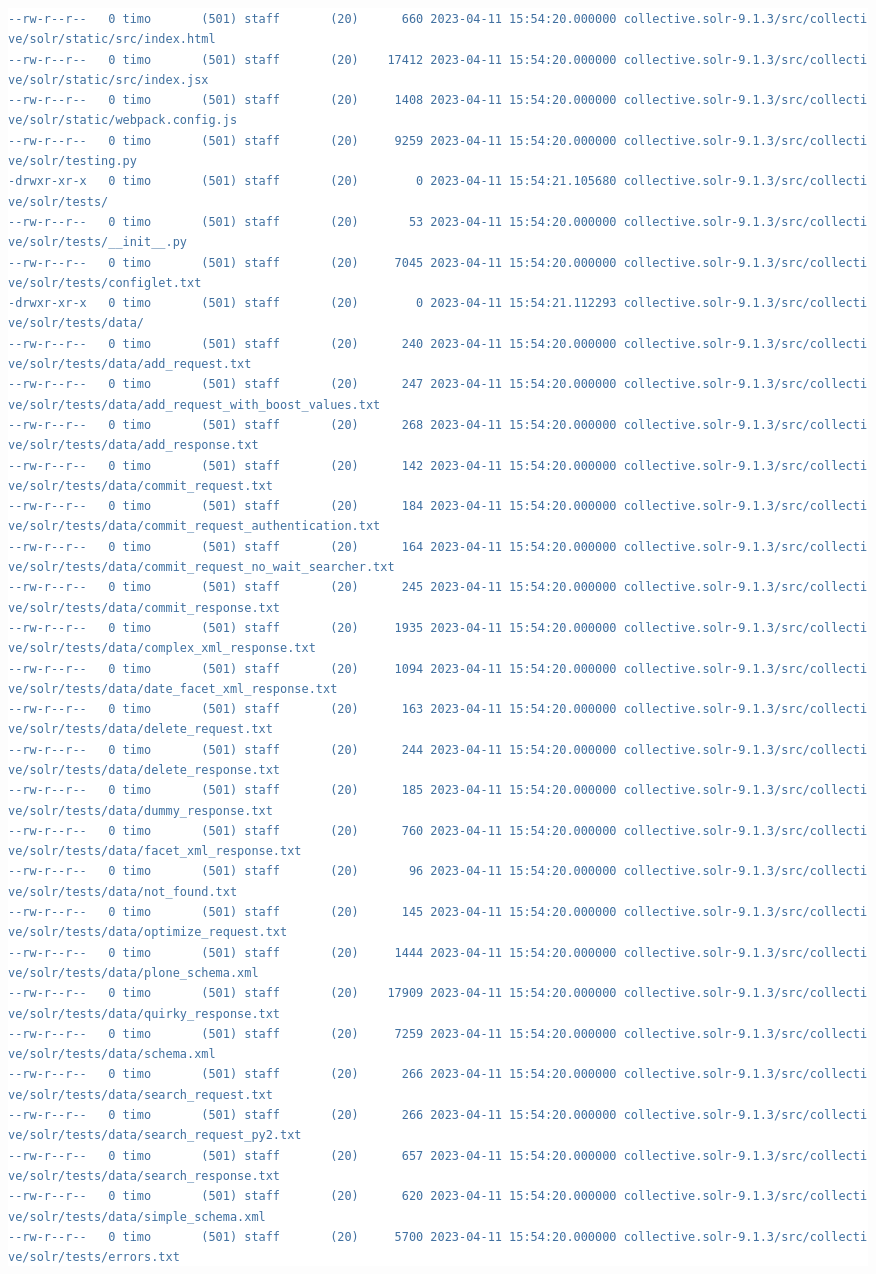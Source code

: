 ```diff
--rw-r--r--   0 timo       (501) staff       (20)      660 2023-04-11 15:54:20.000000 collective.solr-9.1.3/src/collective/solr/static/src/index.html
--rw-r--r--   0 timo       (501) staff       (20)    17412 2023-04-11 15:54:20.000000 collective.solr-9.1.3/src/collective/solr/static/src/index.jsx
--rw-r--r--   0 timo       (501) staff       (20)     1408 2023-04-11 15:54:20.000000 collective.solr-9.1.3/src/collective/solr/static/webpack.config.js
--rw-r--r--   0 timo       (501) staff       (20)     9259 2023-04-11 15:54:20.000000 collective.solr-9.1.3/src/collective/solr/testing.py
-drwxr-xr-x   0 timo       (501) staff       (20)        0 2023-04-11 15:54:21.105680 collective.solr-9.1.3/src/collective/solr/tests/
--rw-r--r--   0 timo       (501) staff       (20)       53 2023-04-11 15:54:20.000000 collective.solr-9.1.3/src/collective/solr/tests/__init__.py
--rw-r--r--   0 timo       (501) staff       (20)     7045 2023-04-11 15:54:20.000000 collective.solr-9.1.3/src/collective/solr/tests/configlet.txt
-drwxr-xr-x   0 timo       (501) staff       (20)        0 2023-04-11 15:54:21.112293 collective.solr-9.1.3/src/collective/solr/tests/data/
--rw-r--r--   0 timo       (501) staff       (20)      240 2023-04-11 15:54:20.000000 collective.solr-9.1.3/src/collective/solr/tests/data/add_request.txt
--rw-r--r--   0 timo       (501) staff       (20)      247 2023-04-11 15:54:20.000000 collective.solr-9.1.3/src/collective/solr/tests/data/add_request_with_boost_values.txt
--rw-r--r--   0 timo       (501) staff       (20)      268 2023-04-11 15:54:20.000000 collective.solr-9.1.3/src/collective/solr/tests/data/add_response.txt
--rw-r--r--   0 timo       (501) staff       (20)      142 2023-04-11 15:54:20.000000 collective.solr-9.1.3/src/collective/solr/tests/data/commit_request.txt
--rw-r--r--   0 timo       (501) staff       (20)      184 2023-04-11 15:54:20.000000 collective.solr-9.1.3/src/collective/solr/tests/data/commit_request_authentication.txt
--rw-r--r--   0 timo       (501) staff       (20)      164 2023-04-11 15:54:20.000000 collective.solr-9.1.3/src/collective/solr/tests/data/commit_request_no_wait_searcher.txt
--rw-r--r--   0 timo       (501) staff       (20)      245 2023-04-11 15:54:20.000000 collective.solr-9.1.3/src/collective/solr/tests/data/commit_response.txt
--rw-r--r--   0 timo       (501) staff       (20)     1935 2023-04-11 15:54:20.000000 collective.solr-9.1.3/src/collective/solr/tests/data/complex_xml_response.txt
--rw-r--r--   0 timo       (501) staff       (20)     1094 2023-04-11 15:54:20.000000 collective.solr-9.1.3/src/collective/solr/tests/data/date_facet_xml_response.txt
--rw-r--r--   0 timo       (501) staff       (20)      163 2023-04-11 15:54:20.000000 collective.solr-9.1.3/src/collective/solr/tests/data/delete_request.txt
--rw-r--r--   0 timo       (501) staff       (20)      244 2023-04-11 15:54:20.000000 collective.solr-9.1.3/src/collective/solr/tests/data/delete_response.txt
--rw-r--r--   0 timo       (501) staff       (20)      185 2023-04-11 15:54:20.000000 collective.solr-9.1.3/src/collective/solr/tests/data/dummy_response.txt
--rw-r--r--   0 timo       (501) staff       (20)      760 2023-04-11 15:54:20.000000 collective.solr-9.1.3/src/collective/solr/tests/data/facet_xml_response.txt
--rw-r--r--   0 timo       (501) staff       (20)       96 2023-04-11 15:54:20.000000 collective.solr-9.1.3/src/collective/solr/tests/data/not_found.txt
--rw-r--r--   0 timo       (501) staff       (20)      145 2023-04-11 15:54:20.000000 collective.solr-9.1.3/src/collective/solr/tests/data/optimize_request.txt
--rw-r--r--   0 timo       (501) staff       (20)     1444 2023-04-11 15:54:20.000000 collective.solr-9.1.3/src/collective/solr/tests/data/plone_schema.xml
--rw-r--r--   0 timo       (501) staff       (20)    17909 2023-04-11 15:54:20.000000 collective.solr-9.1.3/src/collective/solr/tests/data/quirky_response.txt
--rw-r--r--   0 timo       (501) staff       (20)     7259 2023-04-11 15:54:20.000000 collective.solr-9.1.3/src/collective/solr/tests/data/schema.xml
--rw-r--r--   0 timo       (501) staff       (20)      266 2023-04-11 15:54:20.000000 collective.solr-9.1.3/src/collective/solr/tests/data/search_request.txt
--rw-r--r--   0 timo       (501) staff       (20)      266 2023-04-11 15:54:20.000000 collective.solr-9.1.3/src/collective/solr/tests/data/search_request_py2.txt
--rw-r--r--   0 timo       (501) staff       (20)      657 2023-04-11 15:54:20.000000 collective.solr-9.1.3/src/collective/solr/tests/data/search_response.txt
--rw-r--r--   0 timo       (501) staff       (20)      620 2023-04-11 15:54:20.000000 collective.solr-9.1.3/src/collective/solr/tests/data/simple_schema.xml
--rw-r--r--   0 timo       (501) staff       (20)     5700 2023-04-11 15:54:20.000000 collective.solr-9.1.3/src/collective/solr/tests/errors.txt
```